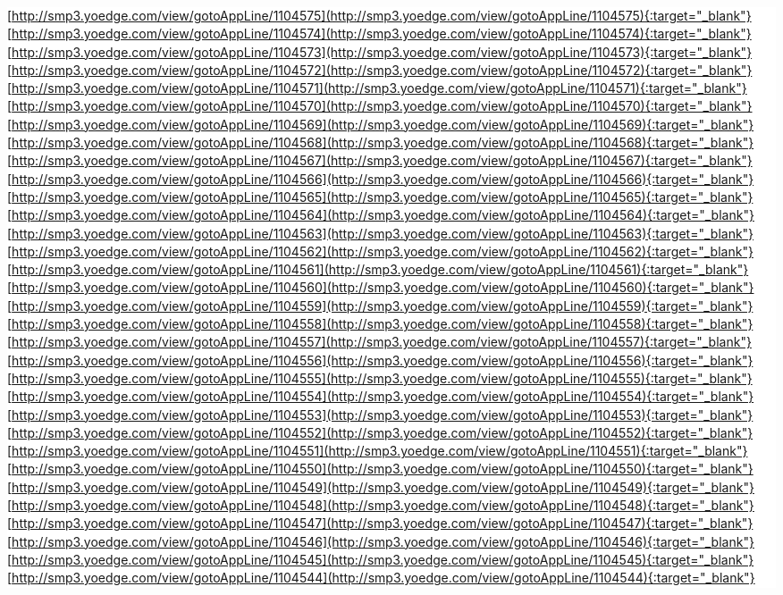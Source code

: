 [http://smp3.yoedge.com/view/gotoAppLine/1104575](http://smp3.yoedge.com/view/gotoAppLine/1104575){:target="_blank"}
[http://smp3.yoedge.com/view/gotoAppLine/1104574](http://smp3.yoedge.com/view/gotoAppLine/1104574){:target="_blank"}
[http://smp3.yoedge.com/view/gotoAppLine/1104573](http://smp3.yoedge.com/view/gotoAppLine/1104573){:target="_blank"}
[http://smp3.yoedge.com/view/gotoAppLine/1104572](http://smp3.yoedge.com/view/gotoAppLine/1104572){:target="_blank"}
[http://smp3.yoedge.com/view/gotoAppLine/1104571](http://smp3.yoedge.com/view/gotoAppLine/1104571){:target="_blank"}
[http://smp3.yoedge.com/view/gotoAppLine/1104570](http://smp3.yoedge.com/view/gotoAppLine/1104570){:target="_blank"}
[http://smp3.yoedge.com/view/gotoAppLine/1104569](http://smp3.yoedge.com/view/gotoAppLine/1104569){:target="_blank"}
[http://smp3.yoedge.com/view/gotoAppLine/1104568](http://smp3.yoedge.com/view/gotoAppLine/1104568){:target="_blank"}
[http://smp3.yoedge.com/view/gotoAppLine/1104567](http://smp3.yoedge.com/view/gotoAppLine/1104567){:target="_blank"}
[http://smp3.yoedge.com/view/gotoAppLine/1104566](http://smp3.yoedge.com/view/gotoAppLine/1104566){:target="_blank"}
[http://smp3.yoedge.com/view/gotoAppLine/1104565](http://smp3.yoedge.com/view/gotoAppLine/1104565){:target="_blank"}
[http://smp3.yoedge.com/view/gotoAppLine/1104564](http://smp3.yoedge.com/view/gotoAppLine/1104564){:target="_blank"}
[http://smp3.yoedge.com/view/gotoAppLine/1104563](http://smp3.yoedge.com/view/gotoAppLine/1104563){:target="_blank"}
[http://smp3.yoedge.com/view/gotoAppLine/1104562](http://smp3.yoedge.com/view/gotoAppLine/1104562){:target="_blank"}
[http://smp3.yoedge.com/view/gotoAppLine/1104561](http://smp3.yoedge.com/view/gotoAppLine/1104561){:target="_blank"}
[http://smp3.yoedge.com/view/gotoAppLine/1104560](http://smp3.yoedge.com/view/gotoAppLine/1104560){:target="_blank"}
[http://smp3.yoedge.com/view/gotoAppLine/1104559](http://smp3.yoedge.com/view/gotoAppLine/1104559){:target="_blank"}
[http://smp3.yoedge.com/view/gotoAppLine/1104558](http://smp3.yoedge.com/view/gotoAppLine/1104558){:target="_blank"}
[http://smp3.yoedge.com/view/gotoAppLine/1104557](http://smp3.yoedge.com/view/gotoAppLine/1104557){:target="_blank"}
[http://smp3.yoedge.com/view/gotoAppLine/1104556](http://smp3.yoedge.com/view/gotoAppLine/1104556){:target="_blank"}
[http://smp3.yoedge.com/view/gotoAppLine/1104555](http://smp3.yoedge.com/view/gotoAppLine/1104555){:target="_blank"}
[http://smp3.yoedge.com/view/gotoAppLine/1104554](http://smp3.yoedge.com/view/gotoAppLine/1104554){:target="_blank"}
[http://smp3.yoedge.com/view/gotoAppLine/1104553](http://smp3.yoedge.com/view/gotoAppLine/1104553){:target="_blank"}
[http://smp3.yoedge.com/view/gotoAppLine/1104552](http://smp3.yoedge.com/view/gotoAppLine/1104552){:target="_blank"}
[http://smp3.yoedge.com/view/gotoAppLine/1104551](http://smp3.yoedge.com/view/gotoAppLine/1104551){:target="_blank"}
[http://smp3.yoedge.com/view/gotoAppLine/1104550](http://smp3.yoedge.com/view/gotoAppLine/1104550){:target="_blank"}
[http://smp3.yoedge.com/view/gotoAppLine/1104549](http://smp3.yoedge.com/view/gotoAppLine/1104549){:target="_blank"}
[http://smp3.yoedge.com/view/gotoAppLine/1104548](http://smp3.yoedge.com/view/gotoAppLine/1104548){:target="_blank"}
[http://smp3.yoedge.com/view/gotoAppLine/1104547](http://smp3.yoedge.com/view/gotoAppLine/1104547){:target="_blank"}
[http://smp3.yoedge.com/view/gotoAppLine/1104546](http://smp3.yoedge.com/view/gotoAppLine/1104546){:target="_blank"}
[http://smp3.yoedge.com/view/gotoAppLine/1104545](http://smp3.yoedge.com/view/gotoAppLine/1104545){:target="_blank"}
[http://smp3.yoedge.com/view/gotoAppLine/1104544](http://smp3.yoedge.com/view/gotoAppLine/1104544){:target="_blank"}